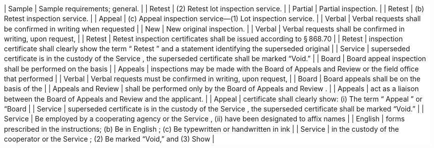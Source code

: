 | Sample                   | Sample  requirements; general.                                                                                                                                                                                                        |
| Retest                   | (2)  Retest  lot inspection service.                                                                                                                                                                                                  |
| Partial                  | Partial  inspection.                                                                                                                                                                                                                  |
| Retest                   | (b)  Retest  inspection service.                                                                                                                                                                                                      |
| Appeal                   | (c)  Appeal  inspection service&#8212;(1) Lot inspection service.                                                                                                                                                                     |
| Verbal                   | Verbal requests shall be confirmed in writing when requested                                                                                                                                                                          |
| New                      | New  original inspection.                                                                                                                                                                                                             |
| Verbal                   | Verbal requests shall be confirmed in writing, upon request,                                                                                                                                                                          |
| Retest                   | Retest inspection certificates shall be issued according to &#167;&#8201;868.70                                                                                                                                                       |
| Retest                   | inspection certificate shall clearly show the term &#8220; Retest &#8221; and a statement identifying the superseded original                                                                                                         |
| Service                  | superseded certificate is in the custody of the Service , the superseded certificate shall be marked &#8220;Void.&#8221;                                                                                                              |
| Board                    | Board appeal inspection shall be performed on the basis                                                                                                                                                                               |
| Appeals                  | inspections may be made with the Board of Appeals and Review or the field office that performed                                                                                                                                       |
| Verbal                   | Verbal requests must be confirmed in writing, upon request,                                                                                                                                                                           |
| Board                    | Board appeals shall be on the basis of the                                                                                                                                                                                            |
| Appeals and Review       | shall be performed only by the Board of Appeals and Review .                                                                                                                                                                          |
| Appeals                  | act as a liaison between the Board of Appeals  and Review and the applicant.                                                                                                                                                          |
| Appeal                   | certificate shall clearly show: (i) The term &#8220; Appeal &#8221; or &#8220;Board                                                                                                                                                   |
| Service                  | superseded certificate is in the custody of the Service , the superseded certificate shall be marked &#8220;Void.&#8221;                                                                                                              |
| Service                  | Be employed by a cooperating agency or the Service , (ii) have been designated to affix names                                                                                                                                         |
| English                  | forms prescribed in the instructions; (b) Be in English ; (c) Be typewritten or handwritten in ink                                                                                                                                    |
| Service                  | in the custody of the cooperator or the Service ; (2) Be marked &#8220;Void,&#8221; and (3) Show                                                                                                                                      |